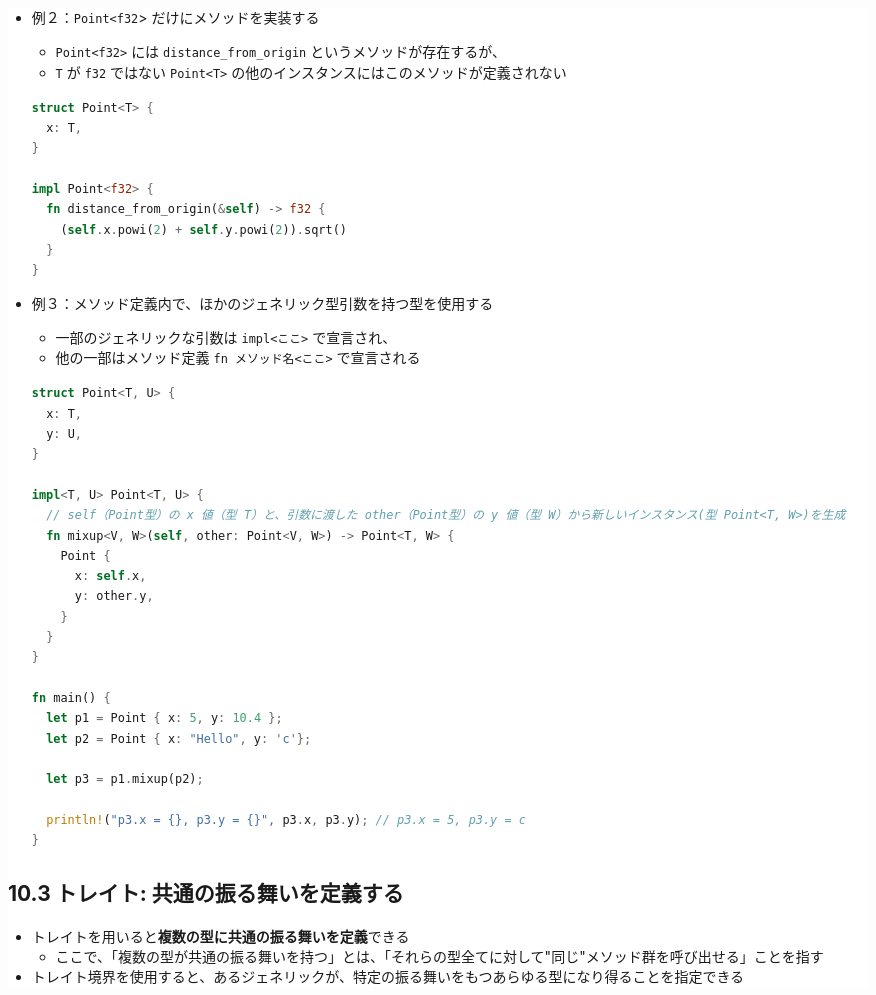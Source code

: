   ```rust
  ```

- 例２：`Point<f32`> だけにメソッドを実装する
  - `Point<f32>` には `distance_from_origin` というメソッドが存在するが、
  - `T` が `f32` ではない `Point<T>` の他のインスタンスにはこのメソッドが定義されない

  ```rust
  struct Point<T> {
    x: T,
  }

  impl Point<f32> {
    fn distance_from_origin(&self) -> f32 {
      (self.x.powi(2) + self.y.powi(2)).sqrt()
    }
  }
  ```

- 例３：メソッド定義内で、ほかのジェネリック型引数を持つ型を使用する
  - 一部のジェネリックな引数は `impl<ここ>` で宣言され、
  - 他の一部はメソッド定義 `fn メソッド名<ここ>` で宣言される

  ```rust
  struct Point<T, U> {
    x: T,
    y: U,
  }

  impl<T, U> Point<T, U> {
    // self（Point型）の x 値（型 T）と、引数に渡した other（Point型）の y 値（型 W）から新しいインスタンス(型 Point<T, W>)を生成
    fn mixup<V, W>(self, other: Point<V, W>) -> Point<T, W> {
      Point {
        x: self.x,
        y: other.y,
      }
    }
  }

  fn main() {
    let p1 = Point { x: 5, y: 10.4 };
    let p2 = Point { x: "Hello", y: 'c'};
    
    let p3 = p1.mixup(p2);
    
    println!("p3.x = {}, p3.y = {}", p3.x, p3.y); // p3.x = 5, p3.y = c
  }
  ```

## 10.3 トレイト: 共通の振る舞いを定義する

- トレイトを用いると**複数の型に共通の振る舞いを定義**できる
  - ここで、「複数の型が共通の振る舞いを持つ」とは、「それらの型全てに対して"同じ"メソッド群を呼び出せる」ことを指す
- トレイト境界を使用すると、あるジェネリックが、特定の振る舞いをもつあらゆる型になり得ることを指定できる
